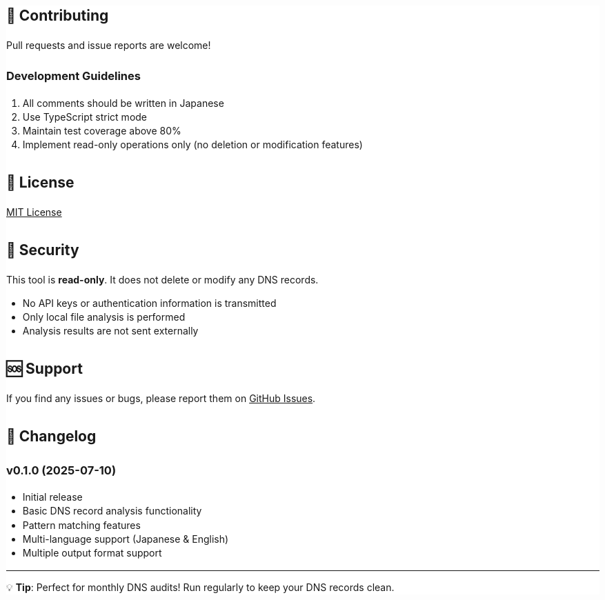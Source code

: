 ## 🤝 Contributing

Pull requests and issue reports are welcome!

### Development Guidelines

1. All comments should be written in Japanese
2. Use TypeScript strict mode
3. Maintain test coverage above 80%
4. Implement read-only operations only (no deletion or modification features)

## 📄 License

[MIT License](LICENSE)

## 🚨 Security

This tool is **read-only**. It does not delete or modify any DNS records.

- No API keys or authentication information is transmitted
- Only local file analysis is performed
- Analysis results are not sent externally

## 🆘 Support

If you find any issues or bugs, please report them on [GitHub Issues](https://github.com/Kazu-dnssweeper/dnssweeper-cli/issues).

## 📝 Changelog

### v0.1.0 (2025-07-10)
- Initial release
- Basic DNS record analysis functionality
- Pattern matching features
- Multi-language support (Japanese & English)
- Multiple output format support

---

💡 **Tip**: Perfect for monthly DNS audits! Run regularly to keep your DNS records clean.